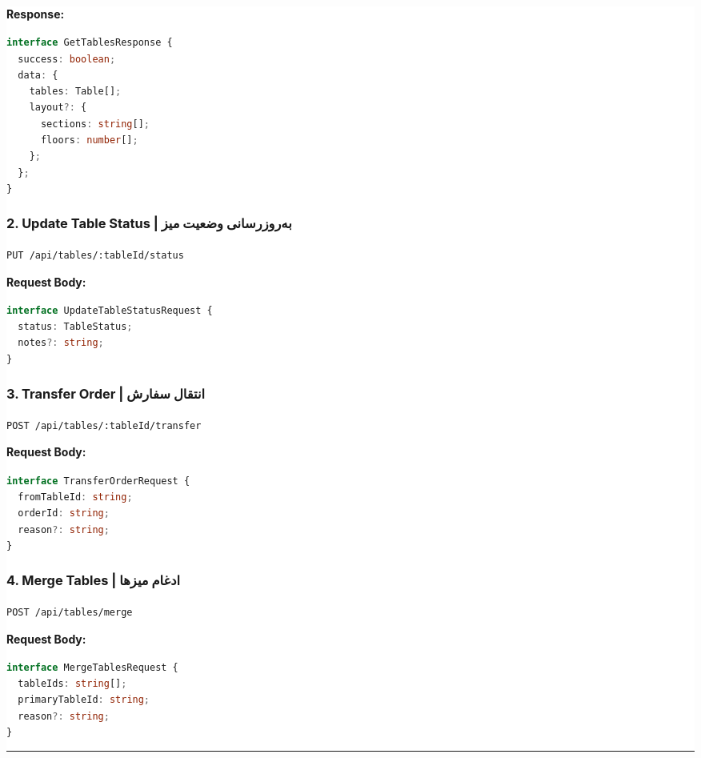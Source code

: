 **Response:**
```typescript
interface GetTablesResponse {
  success: boolean;
  data: {
    tables: Table[];
    layout?: {
      sections: string[];
      floors: number[];
    };
  };
}
```

### 2. Update Table Status | به‌روزرسانی وضعیت میز

```http
PUT /api/tables/:tableId/status
```

**Request Body:**
```typescript
interface UpdateTableStatusRequest {
  status: TableStatus;
  notes?: string;
}
```

### 3. Transfer Order | انتقال سفارش

```http
POST /api/tables/:tableId/transfer
```

**Request Body:**
```typescript
interface TransferOrderRequest {
  fromTableId: string;
  orderId: string;
  reason?: string;
}
```

### 4. Merge Tables | ادغام میزها

```http
POST /api/tables/merge
```

**Request Body:**
```typescript
interface MergeTablesRequest {
  tableIds: string[];
  primaryTableId: string;
  reason?: string;
}
```

---